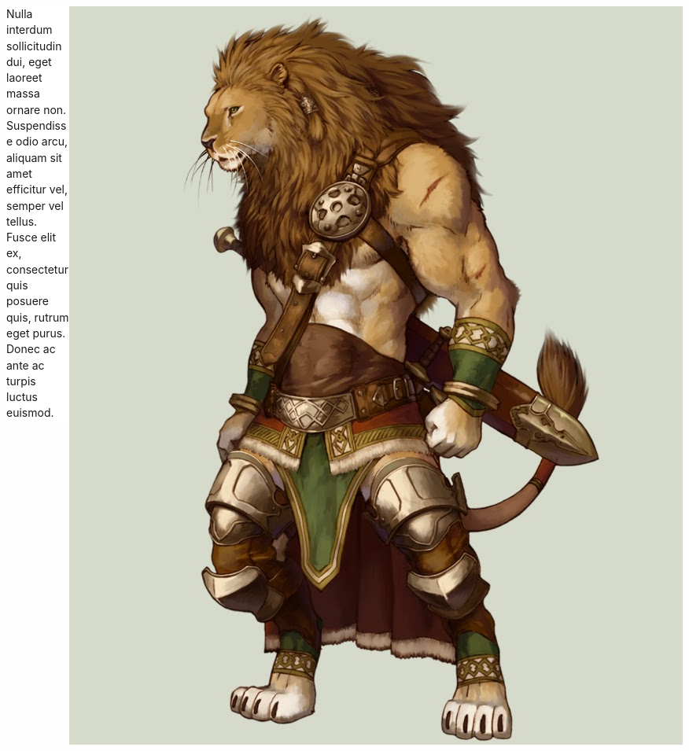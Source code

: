 <img style="float: right;" src="../../../imgs/leo.jpg" />

Nulla interdum sollicitudin dui, eget laoreet massa ornare non. Suspendisse odio arcu, aliquam sit amet efficitur vel, semper vel tellus. Fusce elit ex, consectetur quis posuere quis, rutrum eget purus. Donec ac ante ac turpis luctus euismod. 
